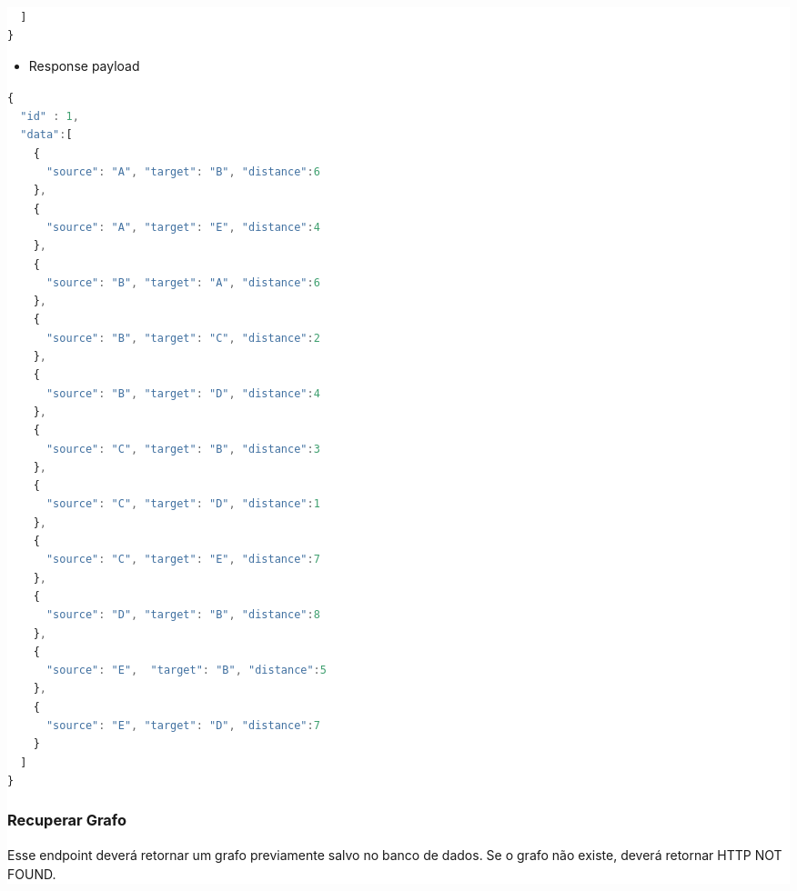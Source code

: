 ```javascript
  ]
}​
```

- Response payload

```javascript
{​
  "id" : 1,
  "data":[
    {​
      "source": "A", "target": "B", "distance":6
    }​,
    {​
      "source": "A", "target": "E", "distance":4
    }​,
    {​
      "source": "B", "target": "A", "distance":6
    }​,
    {​
      "source": "B", "target": "C", "distance":2
    }​,
    {​
      "source": "B", "target": "D", "distance":4
    }​,
    {​
      "source": "C", "target": "B", "distance":3
    }​,
    {​
      "source": "C", "target": "D", "distance":1
    }​,
    {​
      "source": "C", "target": "E", "distance":7
    }​,
    {​
      "source": "D", "target": "B", "distance":8
    }​,
    {​
      "source": "E",  "target": "B", "distance":5
    }​,
    {​
      "source": "E", "target": "D", "distance":7
    }​
  ]
}​
```

### Recuperar Grafo

Esse endpoint deverá retornar um grafo previamente salvo no banco de dados. Se o grafo não existe, deverá retornar HTTP NOT FOUND.
